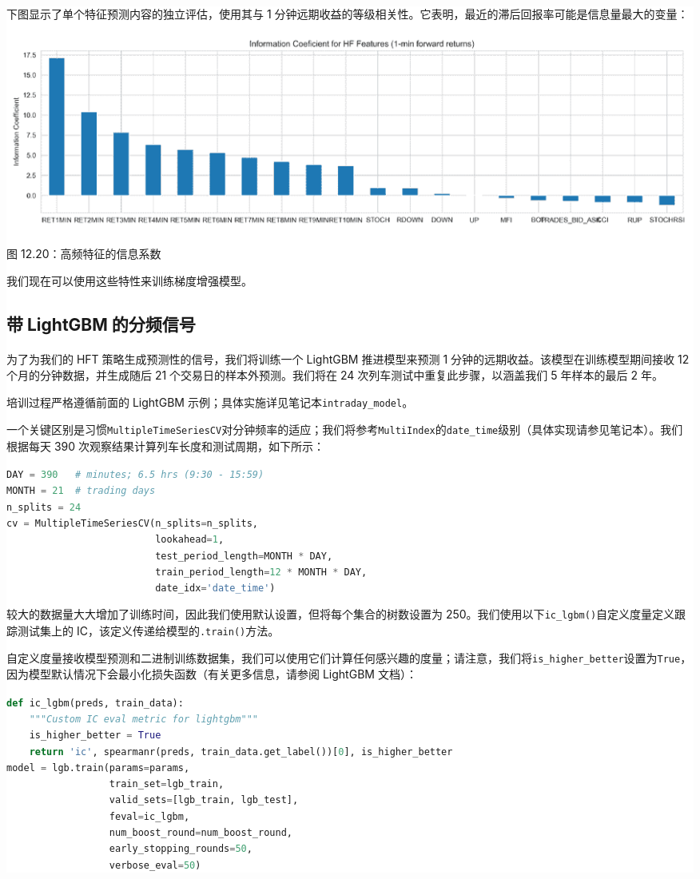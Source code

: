 下图显示了单个特征预测内容的独立评估，使用其与 1 分钟远期收益的等级相关性。它表明，最近的滞后回报率可能是信息量最大的变量：

![](img/B15439_12_20.png)

图 12.20：高频特征的信息系数

我们现在可以使用这些特性来训练梯度增强模型。

## 带 LightGBM 的分频信号

为了为我们的 HFT 策略生成预测性的信号，我们将训练一个 LightGBM 推进模型来预测 1 分钟的远期收益。该模型在训练模型期间接收 12 个月的分钟数据，并生成随后 21 个交易日的样本外预测。我们将在 24 次列车测试中重复此步骤，以涵盖我们 5 年样本的最后 2 年。

培训过程严格遵循前面的 LightGBM 示例；具体实施详见笔记本`intraday_model`。

一个关键区别是习惯`MultipleTimeSeriesCV`对分钟频率的适应；我们将参考`MultiIndex`的`date_time`级别（具体实现请参见笔记本）。我们根据每天 390 次观察结果计算列车长度和测试周期，如下所示：

```py
DAY = 390   # minutes; 6.5 hrs (9:30 - 15:59)
MONTH = 21  # trading days
n_splits = 24
cv = MultipleTimeSeriesCV(n_splits=n_splits,
                          lookahead=1,
                          test_period_length=MONTH * DAY,
                          train_period_length=12 * MONTH * DAY,
                          date_idx='date_time') 
```

较大的数据量大大增加了训练时间，因此我们使用默认设置，但将每个集合的树数设置为 250。我们使用以下`ic_lgbm()`自定义度量定义跟踪测试集上的 IC，该定义传递给模型的`.train()`方法。

自定义度量接收模型预测和二进制训练数据集，我们可以使用它们计算任何感兴趣的度量；请注意，我们将`is_higher_better`设置为`True`，因为模型默认情况下会最小化损失函数（有关更多信息，请参阅 LightGBM 文档）：

```py
def ic_lgbm(preds, train_data):
    """Custom IC eval metric for lightgbm"""
    is_higher_better = True
    return 'ic', spearmanr(preds, train_data.get_label())[0], is_higher_better
model = lgb.train(params=params,
                  train_set=lgb_train,
                  valid_sets=[lgb_train, lgb_test],
                  feval=ic_lgbm,
                  num_boost_round=num_boost_round,
                  early_stopping_rounds=50,
                  verbose_eval=50) 
```

